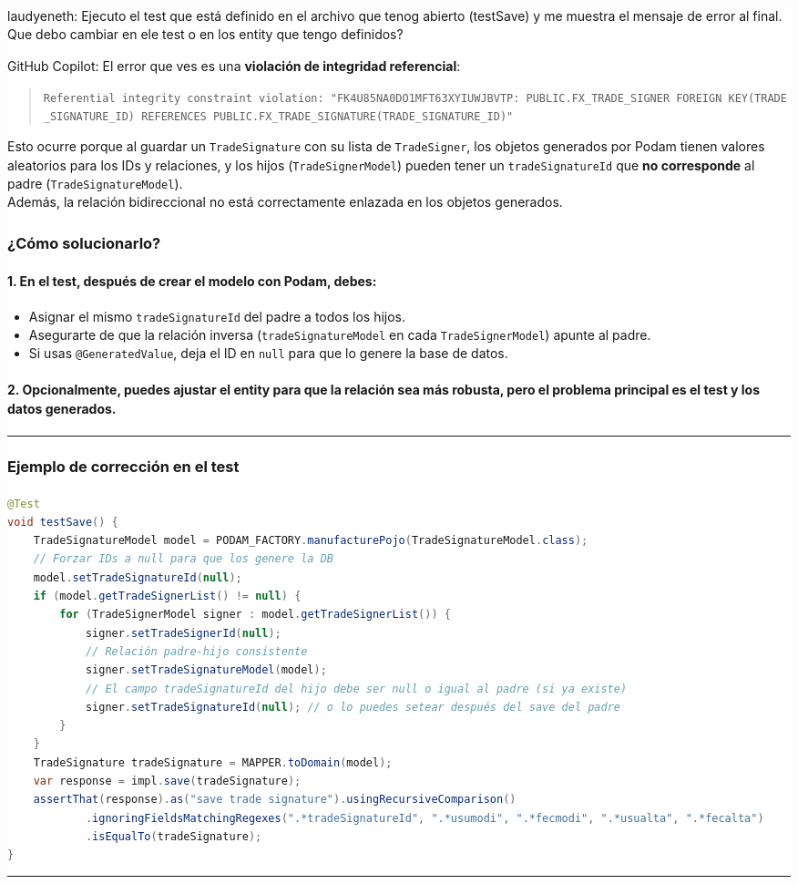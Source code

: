 laudyeneth: Ejecuto el test que está definido en el archivo que tenog abierto (testSave) y me muestra el mensaje de error al final. Que debo cambiar en ele test o en los entity que tengo definidos?

GitHub Copilot: El error que ves es una **violación de integridad referencial**:  
> `Referential integrity constraint violation: "FK4U85NA0DO1MFT63XYIUWJBVTP: PUBLIC.FX_TRADE_SIGNER FOREIGN KEY(TRADE_SIGNATURE_ID) REFERENCES PUBLIC.FX_TRADE_SIGNATURE(TRADE_SIGNATURE_ID)"`

Esto ocurre porque al guardar un `TradeSignature` con su lista de `TradeSigner`, los objetos generados por Podam tienen valores aleatorios para los IDs y relaciones, y los hijos (`TradeSignerModel`) pueden tener un `tradeSignatureId` que **no corresponde** al padre (`TradeSignatureModel`).  
Además, la relación bidireccional no está correctamente enlazada en los objetos generados.

### ¿Cómo solucionarlo?

#### 1. En el test, después de crear el modelo con Podam, debes:
- Asignar el mismo `tradeSignatureId` del padre a todos los hijos.
- Asegurarte de que la relación inversa (`tradeSignatureModel` en cada `TradeSignerModel`) apunte al padre.
- Si usas `@GeneratedValue`, deja el ID en `null` para que lo genere la base de datos.

#### 2. Opcionalmente, puedes ajustar el entity para que la relación sea más robusta, pero el problema principal es el test y los datos generados.

---

### Ejemplo de corrección en el test

```java
@Test
void testSave() {
    TradeSignatureModel model = PODAM_FACTORY.manufacturePojo(TradeSignatureModel.class);
    // Forzar IDs a null para que los genere la DB
    model.setTradeSignatureId(null);
    if (model.getTradeSignerList() != null) {
        for (TradeSignerModel signer : model.getTradeSignerList()) {
            signer.setTradeSignerId(null);
            // Relación padre-hijo consistente
            signer.setTradeSignatureModel(model);
            // El campo tradeSignatureId del hijo debe ser null o igual al padre (si ya existe)
            signer.setTradeSignatureId(null); // o lo puedes setear después del save del padre
        }
    }
    TradeSignature tradeSignature = MAPPER.toDomain(model);
    var response = impl.save(tradeSignature);
    assertThat(response).as("save trade signature").usingRecursiveComparison()
            .ignoringFieldsMatchingRegexes(".*tradeSignatureId", ".*usumodi", ".*fecmodi", ".*usualta", ".*fecalta")
            .isEqualTo(tradeSignature);
}
```

---